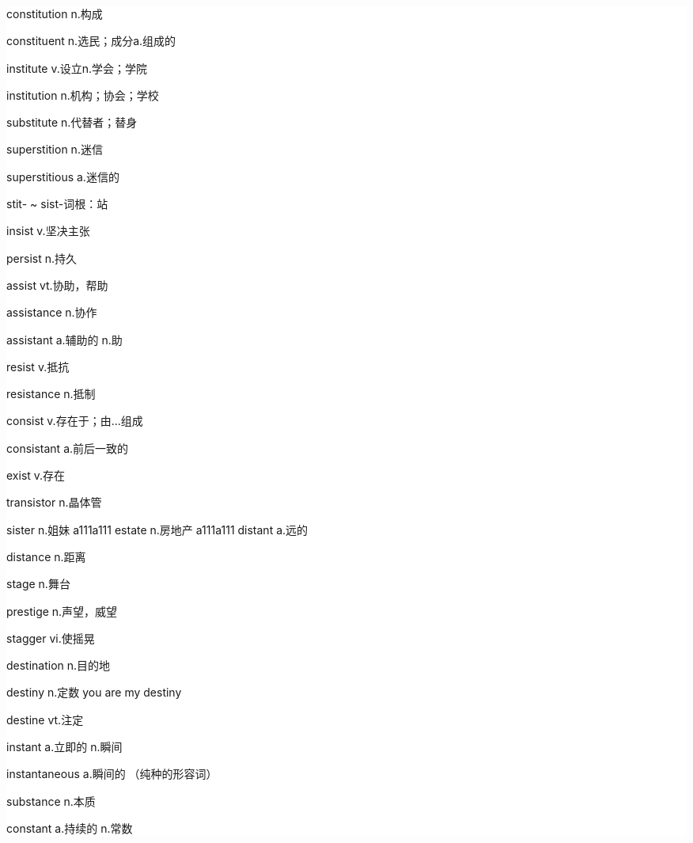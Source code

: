 constitution n.构成

constituent n.选民；成分a.组成的

institute v.设立n.学会；学院

institution n.机构；协会；学校

substitute n.代替者；替身

superstition n.迷信

superstitious a.迷信的

stit- ~ sist-词根：站

insist v.坚决主张

persist n.持久

assist vt.协助，帮助

assistance n.协作

assistant a.辅助的 n.助

resist v.抵抗

resistance n.抵制

consist v.存在于；由…组成

consistant a.前后一致的

exist v.存在

transistor n.晶体管

sister n.姐妹
a111a111
estate n.房地产
a111a111
distant a.远的

distance n.距离

stage n.舞台

prestige n.声望，威望

stagger vi.使摇晃

destination n.目的地

destiny n.定数 you are my destiny

destine vt.注定

instant a.立即的 n.瞬间

instantaneous a.瞬间的 （纯种的形容词）

substance n.本质

constant a.持续的 n.常数
